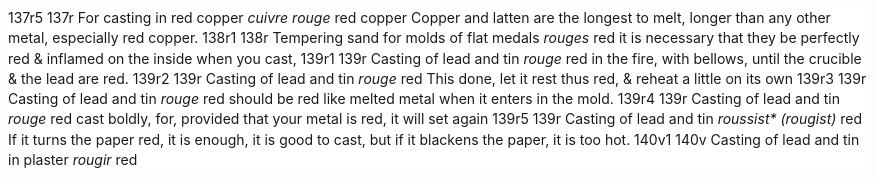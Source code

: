 <tr class="header">
<th>137r5</th>
<th>137r</th>
<th>For casting in red copper</th>
<th><em>cuivre rouge</em></th>
<th>red copper</th>
<th>Copper and latten are the longest to melt, longer than any other metal, especially red copper.</th>
</tr>
<tr class="odd">
<th>138r1</th>
<th>138r</th>
<th>Tempering sand for molds of flat medals</th>
<th><em>rouges</em></th>
<th>red</th>
<th>it is necessary that they be perfectly red &amp; inflamed on the inside when you cast,</th>
</tr>
<tr class="header">
<th>139r1</th>
<th>139r</th>
<th>Casting of lead and tin</th>
<th><em>rouge</em></th>
<th>red</th>
<th>in the fire, with bellows, until the crucible &amp; the lead are red.</th>
</tr>
<tr class="odd">
<th>139r2</th>
<th>139r</th>
<th>Casting of lead and tin</th>
<th><em>rouge</em></th>
<th>red</th>
<th>This done, let it rest thus red, &amp; reheat a little on its own</th>
</tr>
<tr class="header">
<th>139r3</th>
<th>139r</th>
<th>Casting of lead and tin</th>
<th><em>rouge</em></th>
<th>red</th>
<th>should be red like melted metal when it enters in the mold.</th>
</tr>
<tr class="odd">
<th>139r4</th>
<th>139r</th>
<th>Casting of lead and tin</th>
<th><em>rouge</em></th>
<th>red</th>
<th>cast boldly, for, provided that your metal is red, it will set again</th>
</tr>
<tr class="header">
<th>139r5</th>
<th>139r</th>
<th>Casting of lead and tin</th>
<th><em>roussist* (rougist)</em></th>
<th>red</th>
<th>If it turns the paper red, it is enough, it is good to cast, but if it blackens the paper, it is too hot.</th>
</tr>
<tr class="odd">
<th>140v1</th>
<th>140v</th>
<th>Casting of lead and tin in plaster</th>
<th><em>rougir</em></th>
<th>red</th>